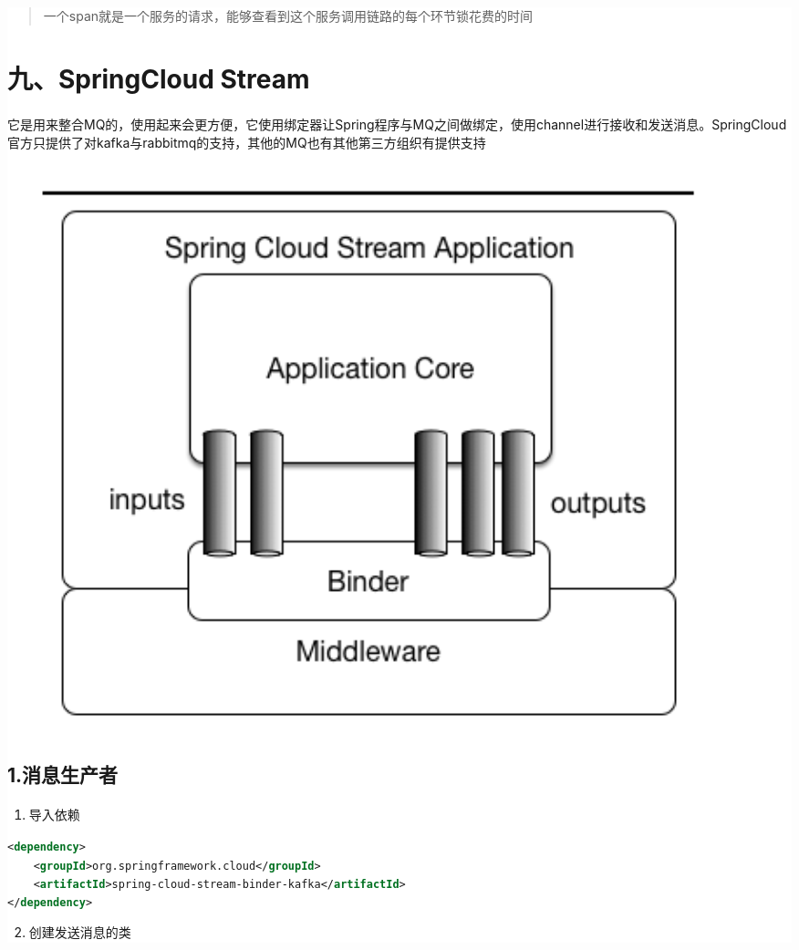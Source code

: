> 一个span就是一个服务的请求，能够查看到这个服务调用链路的每个环节锁花费的时间

# 九、SpringCloud Stream

它是用来整合MQ的，使用起来会更方便，它使用绑定器让Spring程序与MQ之间做绑定，使用channel进行接收和发送消息。SpringCloud官方只提供了对kafka与rabbitmq的支持，其他的MQ也有其他第三方组织有提供支持

![](SpringCloud/1573900781(1).jpg)

## 1.消息生产者

1. 导入依赖

```xml
<dependency>
    <groupId>org.springframework.cloud</groupId>
    <artifactId>spring-cloud-stream-binder-kafka</artifactId>
</dependency>
```

2. 创建发送消息的类
